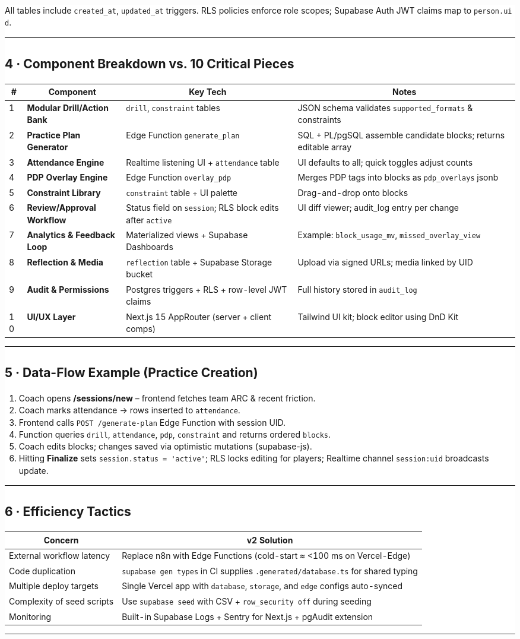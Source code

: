 All tables include `created_at`, `updated_at` triggers. RLS policies enforce role scopes; Supabase Auth JWT claims map to `person.uid`.

---

## 4 · Component Breakdown vs. 10 Critical Pieces  

| # | Component | Key Tech | Notes |
|---|-----------|----------|-------|
| 1 | **Modular Drill/Action Bank** | `drill`, `constraint` tables | JSON schema validates `supported_formats` & constraints |
| 2 | **Practice Plan Generator** | Edge Function `generate_plan` | SQL + PL/pgSQL assemble candidate blocks; returns editable array |
| 3 | **Attendance Engine** | Realtime listening UI + `attendance` table | UI defaults to all; quick toggles adjust counts |
| 4 | **PDP Overlay Engine** | Edge Function `overlay_pdp` | Merges PDP tags into blocks as `pdp_overlays` jsonb |
| 5 | **Constraint Library** | `constraint` table + UI palette | Drag-and-drop onto blocks |
| 6 | **Review/Approval Workflow** | Status field on `session`; RLS block edits after `active` | UI diff viewer; audit_log entry per change |
| 7 | **Analytics & Feedback Loop** | Materialized views + Supabase Dashboards | Example: `block_usage_mv`, `missed_overlay_view` |
| 8 | **Reflection & Media** | `reflection` table + Supabase Storage bucket | Upload via signed URLs; media linked by UID |
| 9 | **Audit & Permissions** | Postgres triggers + RLS + row-level JWT claims | Full history stored in `audit_log` |
|10 | **UI/UX Layer** | Next.js 15 AppRouter (server + client comps) | Tailwind UI kit; block editor using DnD Kit |

---

## 5 · Data-Flow Example (Practice Creation)

1. Coach opens **/sessions/new** – frontend fetches team ARC & recent friction.  
2. Coach marks attendance → rows inserted to `attendance`.  
3. Frontend calls `POST /generate-plan` Edge Function with session UID.  
4. Function queries `drill`, `attendance`, `pdp`, `constraint` and returns ordered `blocks`.  
5. Coach edits blocks; changes saved via optimistic mutations (supabase-js).  
6. Hitting **Finalize** sets `session.status = 'active'`; RLS locks editing for players; Realtime channel `session:uid` broadcasts update.  

---

## 6 · Efficiency Tactics  

| Concern | v2 Solution |
|---------|-------------|
| External workflow latency | Replace n8n with Edge Functions (cold-start ≈ <100 ms on Vercel-Edge) |
| Code duplication | `supabase gen types` in CI supplies `.generated/database.ts` for shared typing |
| Multiple deploy targets | Single Vercel app with `database`, `storage`, and `edge` configs auto-synced |
| Complexity of seed scripts | Use `supabase seed` with CSV + `row_security off` during seeding |
| Monitoring | Built-in Supabase Logs + Sentry for Next.js + pgAudit extension |

---